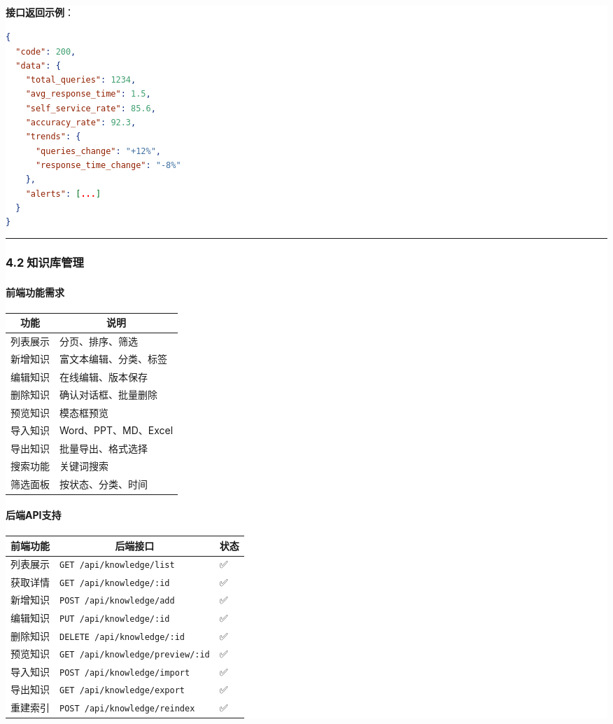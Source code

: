 **接口返回示例**：
```json
{
  "code": 200,
  "data": {
    "total_queries": 1234,
    "avg_response_time": 1.5,
    "self_service_rate": 85.6,
    "accuracy_rate": 92.3,
    "trends": {
      "queries_change": "+12%",
      "response_time_change": "-8%"
    },
    "alerts": [...]
  }
}
```

---

### 4.2 知识库管理

#### 前端功能需求

| 功能 | 说明 |
|------|------|
| 列表展示 | 分页、排序、筛选 |
| 新增知识 | 富文本编辑、分类、标签 |
| 编辑知识 | 在线编辑、版本保存 |
| 删除知识 | 确认对话框、批量删除 |
| 预览知识 | 模态框预览 |
| 导入知识 | Word、PPT、MD、Excel |
| 导出知识 | 批量导出、格式选择 |
| 搜索功能 | 关键词搜索 |
| 筛选面板 | 按状态、分类、时间 |

#### 后端API支持

| 前端功能 | 后端接口 | 状态 |
|----------|----------|------|
| 列表展示 | `GET /api/knowledge/list` | ✅ |
| 获取详情 | `GET /api/knowledge/:id` | ✅ |
| 新增知识 | `POST /api/knowledge/add` | ✅ |
| 编辑知识 | `PUT /api/knowledge/:id` | ✅ |
| 删除知识 | `DELETE /api/knowledge/:id` | ✅ |
| 预览知识 | `GET /api/knowledge/preview/:id` | ✅ |
| 导入知识 | `POST /api/knowledge/import` | ✅ |
| 导出知识 | `GET /api/knowledge/export` | ✅ |
| 重建索引 | `POST /api/knowledge/reindex` | ✅ |
